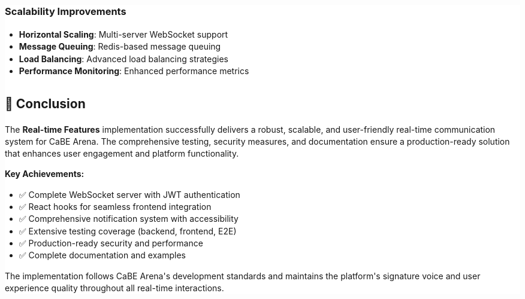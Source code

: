 ### Scalability Improvements

- **Horizontal Scaling**: Multi-server WebSocket support
- **Message Queuing**: Redis-based message queuing
- **Load Balancing**: Advanced load balancing strategies
- **Performance Monitoring**: Enhanced performance metrics

## 📄 Conclusion

The **Real-time Features** implementation successfully delivers a robust, scalable, and user-friendly real-time communication system for CaBE Arena. The comprehensive testing, security measures, and documentation ensure a production-ready solution that enhances user engagement and platform functionality.

**Key Achievements:**

- ✅ Complete WebSocket server with JWT authentication
- ✅ React hooks for seamless frontend integration
- ✅ Comprehensive notification system with accessibility
- ✅ Extensive testing coverage (backend, frontend, E2E)
- ✅ Production-ready security and performance
- ✅ Complete documentation and examples

The implementation follows CaBE Arena's development standards and maintains the platform's signature voice and user experience quality throughout all real-time interactions.
